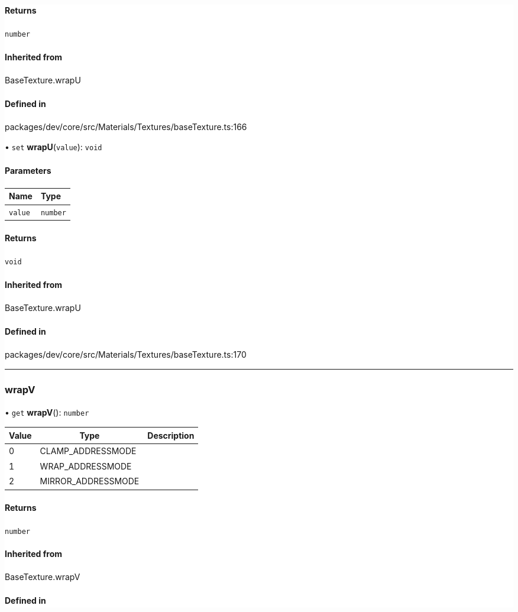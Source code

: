 #### Returns

`number`

#### Inherited from

BaseTexture.wrapU

#### Defined in

packages/dev/core/src/Materials/Textures/baseTexture.ts:166

• `set` **wrapU**(`value`): `void`

#### Parameters

| Name | Type |
| :------ | :------ |
| `value` | `number` |

#### Returns

`void`

#### Inherited from

BaseTexture.wrapU

#### Defined in

packages/dev/core/src/Materials/Textures/baseTexture.ts:170

___

### wrapV

• `get` **wrapV**(): `number`

| Value | Type               | Description |
| ----- | ------------------ | ----------- |
| 0     | CLAMP_ADDRESSMODE  |             |
| 1     | WRAP_ADDRESSMODE   |             |
| 2     | MIRROR_ADDRESSMODE |             |

#### Returns

`number`

#### Inherited from

BaseTexture.wrapV

#### Defined in
